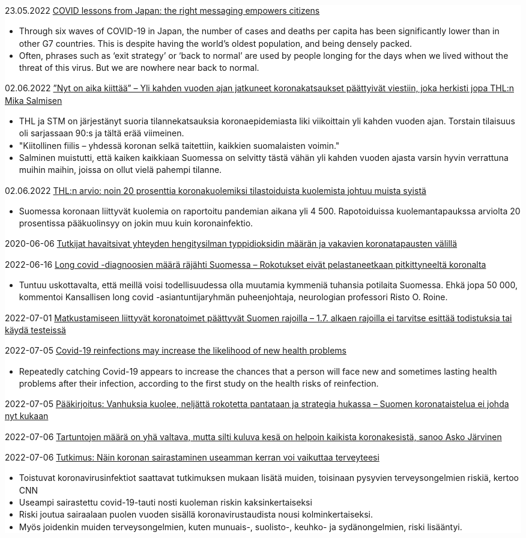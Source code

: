 23.05.2022 [COVID lessons from Japan: the right messaging empowers citizens](https://www.nature.com/articles/d41586-022-01385-9)
* Through six waves of COVID-19 in Japan, the number of cases and deaths per capita has been significantly lower than in other G7 countries. This is despite having the world’s oldest population, and being densely packed.
* Often, phrases such as ‘exit strategy’ or ‘back to normal’ are used by people longing for the days when we lived without the threat of this virus. But we are nowhere near back to normal.

02.06.2022 [”Nyt on aika kiittää” – Yli kahden vuoden ajan jatkuneet koronakatsaukset päättyivät viestiin, joka herkisti jopa THL:n Mika Salmisen](https://www.hs.fi/kotimaa/art-2000008859436.html)
* THL ja STM on järjestänyt suoria tilannekatsauksia koronaepidemiasta liki viikoittain yli kahden vuoden ajan. Torstain tilaisuus oli sarjassaan 90:s ja tältä erää viimeinen.
* "Kiitollinen fiilis – yhdessä koronan selkä taitettiin, kaikkien suomalaisten voimin."
* Salminen muistutti, että kaiken kaikkiaan Suomessa on selvitty tästä vähän yli kahden vuoden ajasta varsin hyvin verrattuna muihin maihin, joissa on ollut vielä pahempi tilanne.

02.06.2022 [THL:n arvio: noin 20 prosenttia koronakuolemiksi tilastoiduista kuolemista johtuu muista syistä](https://yle.fi/uutiset/3-12467215)
* Suomessa koronaan liittyvät kuolemia on raportoitu pandemian aikana yli 4 500. Rapotoiduissa kuolemantapaukssa arviolta 20 prosentissa pääkuolinsyy on jokin muu kuin koronainfektio. 

2020-06-06 [Tutkijat havaitsivat yhteyden hengitysilman typpidioksidin määrän ja vakavien koronatapausten välillä](https://tekniikanmaailma.fi/tutkijat-havaitsivat-yhteyden-hengitysilman-typpidioksidin-maaran-ja-vakavien-koronatapausten-valilla/)

2022-06-16 [Long covid -diagnoosien määrä räjähti Suomessa – Rokotukset eivät pelastaneetkaan pitkittyneeltä koronalta](https://www.helsinginuutiset.fi/paikalliset/4672874)
* Tuntuu uskottavalta, että meillä voisi todellisuudessa olla muutamia kymmeniä tuhansia potilaita Suomessa. Ehkä jopa 50 000, kommentoi Kansallisen long covid -asiantuntijaryhmän puheenjohtaja, neurologian professori Risto O. Roine.

2022-07-01 [Matkustamiseen liittyvät koronatoimet päättyvät Suomen rajoilla – 1.7. alkaen rajoilla ei tarvitse esittää todistuksia tai käydä testeissä](https://thl.fi/fi/-/matkustamiseen-liittyvat-koronatoimet-paattyvat-suomen-rajoilla-1.7.-alkaen-rajoilla-ei-tarvitse-esittaa-todistuksia-tai-kayda-testeissa-)

2022-07-05 [Covid-19 reinfections may increase the likelihood of new health problems](https://edition.cnn.com/2022/07/05/health/covid-reinfection-risk/index.html)
* Repeatedly catching Covid-19 appears to increase the chances that a person will face new and sometimes lasting health problems after their infection, according to the first study on the health risks of reinfection.

2022-07-05 [Pääkirjoitus: Vanhuksia kuolee, neljättä rokotetta pantataan ja strategia hukassa – Suomen koronataistelua ei johda nyt kukaan](https://www.is.fi/paakirjoitus/art-2000008927835.html)

2022-07-06 [Tartuntojen määrä on yhä valtava, mutta silti kuluva kesä on helpoin kaikista koronakesistä, sanoo Asko Järvinen](https://yle.fi/uutiset/3-12525084)

2022-07-06 [Tutkimus: Näin koronan sairastaminen useamman kerran voi vaikuttaa terveyteesi](https://www.mtvuutiset.fi/artikkeli/tutkimus-nain-koronan-sairastaminen-useamman-kerran-voi-vaikuttaa-terveyteesi/8464246#gs.dhv4gd)
* Toistuvat koronavirusinfektiot saattavat tutkimuksen mukaan lisätä muiden, toisinaan pysyvien terveysongelmien riskiä, kertoo CNN
* Useampi sairastettu covid-19-tauti nosti kuoleman riskin kaksinkertaiseksi
* Riski joutua sairaalaan puolen vuoden sisällä koronavirustaudista nousi kolminkertaiseksi.
* Myös joidenkin muiden terveysongelmien, kuten munuais-, suolisto-, keuhko- ja sydänongelmien, riski lisääntyi.
